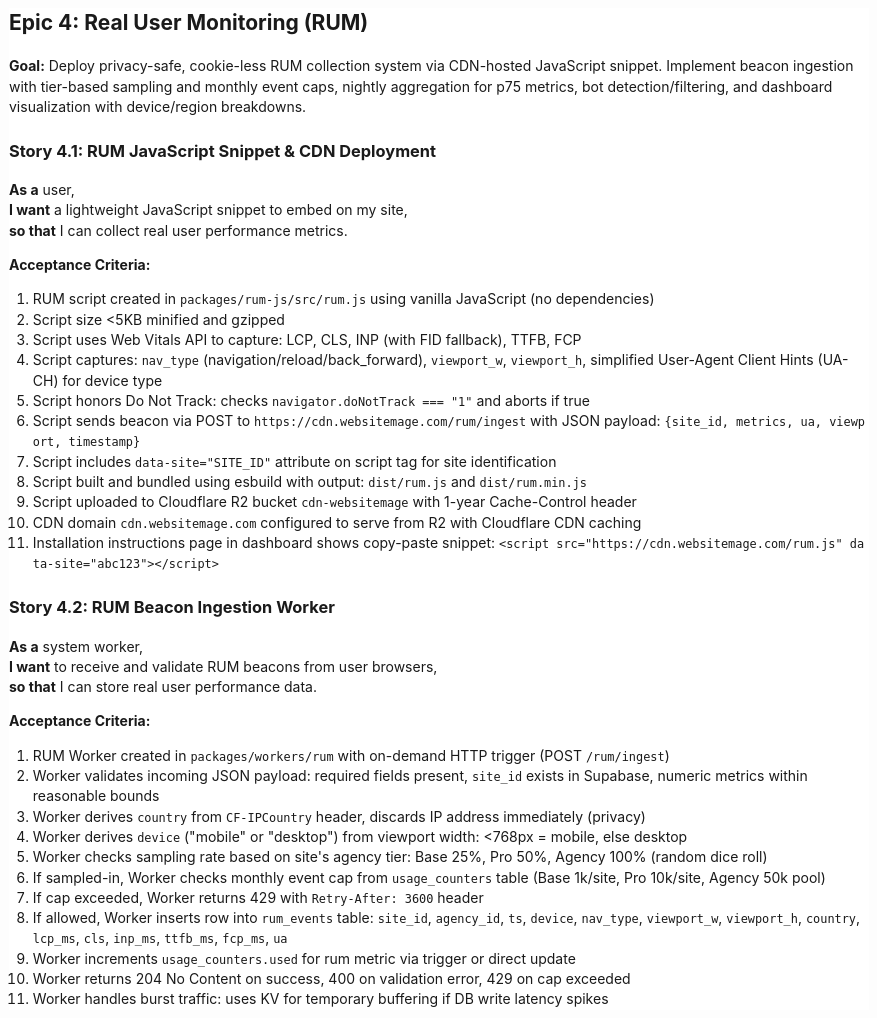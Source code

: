 
## Epic 4: Real User Monitoring (RUM)

**Goal:** Deploy privacy-safe, cookie-less RUM collection system via CDN-hosted JavaScript snippet. Implement beacon ingestion with tier-based sampling and monthly event caps, nightly aggregation for p75 metrics, bot detection/filtering, and dashboard visualization with device/region breakdowns.

### Story 4.1: RUM JavaScript Snippet & CDN Deployment

**As a** user,  
**I want** a lightweight JavaScript snippet to embed on my site,  
**so that** I can collect real user performance metrics.

**Acceptance Criteria:**

1. RUM script created in `packages/rum-js/src/rum.js` using vanilla JavaScript (no dependencies)
2. Script size <5KB minified and gzipped
3. Script uses Web Vitals API to capture: LCP, CLS, INP (with FID fallback), TTFB, FCP
4. Script captures: `nav_type` (navigation/reload/back_forward), `viewport_w`, `viewport_h`, simplified User-Agent Client Hints (UA-CH) for device type
5. Script honors Do Not Track: checks `navigator.doNotTrack === "1"` and aborts if true
6. Script sends beacon via POST to `https://cdn.websitemage.com/rum/ingest` with JSON payload: `{site_id, metrics, ua, viewport, timestamp}`
7. Script includes `data-site="SITE_ID"` attribute on script tag for site identification
8. Script built and bundled using esbuild with output: `dist/rum.js` and `dist/rum.min.js`
9. Script uploaded to Cloudflare R2 bucket `cdn-websitemage` with 1-year Cache-Control header
10. CDN domain `cdn.websitemage.com` configured to serve from R2 with Cloudflare CDN caching
11. Installation instructions page in dashboard shows copy-paste snippet: `<script src="https://cdn.websitemage.com/rum.js" data-site="abc123"></script>`

### Story 4.2: RUM Beacon Ingestion Worker

**As a** system worker,  
**I want** to receive and validate RUM beacons from user browsers,  
**so that** I can store real user performance data.

**Acceptance Criteria:**

1. RUM Worker created in `packages/workers/rum` with on-demand HTTP trigger (POST `/rum/ingest`)
2. Worker validates incoming JSON payload: required fields present, `site_id` exists in Supabase, numeric metrics within reasonable bounds
3. Worker derives `country` from `CF-IPCountry` header, discards IP address immediately (privacy)
4. Worker derives `device` ("mobile" or "desktop") from viewport width: <768px = mobile, else desktop
5. Worker checks sampling rate based on site's agency tier: Base 25%, Pro 50%, Agency 100% (random dice roll)
6. If sampled-in, Worker checks monthly event cap from `usage_counters` table (Base 1k/site, Pro 10k/site, Agency 50k pool)
7. If cap exceeded, Worker returns 429 with `Retry-After: 3600` header
8. If allowed, Worker inserts row into `rum_events` table: `site_id`, `agency_id`, `ts`, `device`, `nav_type`, `viewport_w`, `viewport_h`, `country`, `lcp_ms`, `cls`, `inp_ms`, `ttfb_ms`, `fcp_ms`, `ua`
9. Worker increments `usage_counters.used` for rum metric via trigger or direct update
10. Worker returns 204 No Content on success, 400 on validation error, 429 on cap exceeded
11. Worker handles burst traffic: uses KV for temporary buffering if DB write latency spikes
